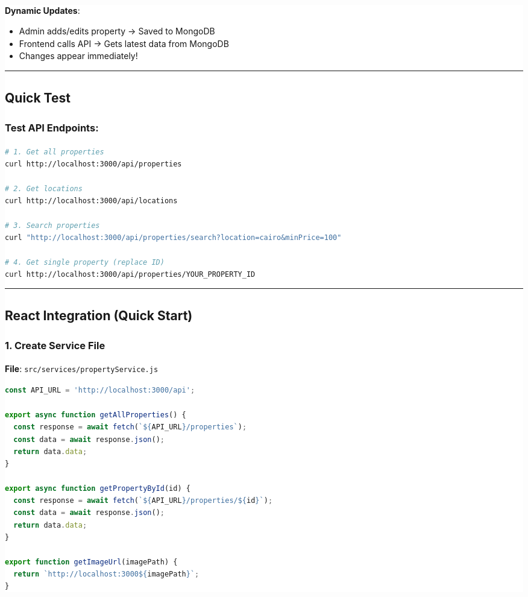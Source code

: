 **Dynamic Updates**:
- Admin adds/edits property → Saved to MongoDB
- Frontend calls API → Gets latest data from MongoDB
- Changes appear immediately!

---

## Quick Test

### Test API Endpoints:

```bash
# 1. Get all properties
curl http://localhost:3000/api/properties

# 2. Get locations
curl http://localhost:3000/api/locations

# 3. Search properties
curl "http://localhost:3000/api/properties/search?location=cairo&minPrice=100"

# 4. Get single property (replace ID)
curl http://localhost:3000/api/properties/YOUR_PROPERTY_ID
```

---

## React Integration (Quick Start)

### 1. Create Service File

**File**: `src/services/propertyService.js`

```javascript
const API_URL = 'http://localhost:3000/api';

export async function getAllProperties() {
  const response = await fetch(`${API_URL}/properties`);
  const data = await response.json();
  return data.data;
}

export async function getPropertyById(id) {
  const response = await fetch(`${API_URL}/properties/${id}`);
  const data = await response.json();
  return data.data;
}

export function getImageUrl(imagePath) {
  return `http://localhost:3000${imagePath}`;
}
```
